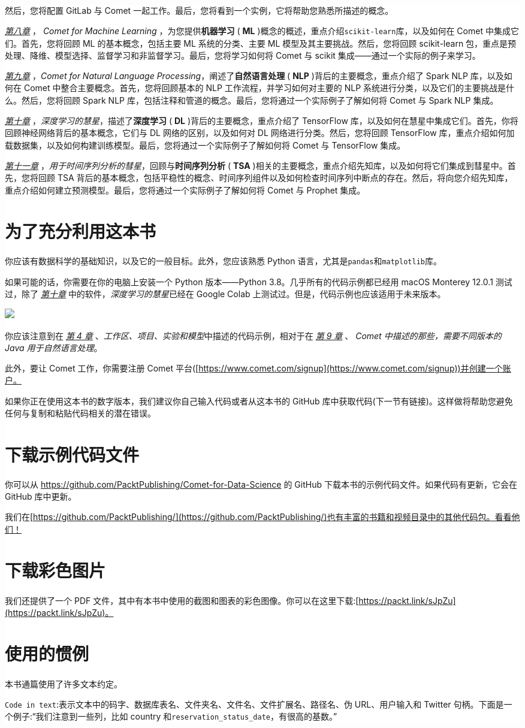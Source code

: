 然后，您将配置 GitLab 与 Comet 一起工作。最后，您将看到一个实例，它将帮助您熟悉所描述的概念。

[*第八章*](B17530_08_ePub.xhtml#_idTextAnchor169) ， *Comet for Machine Learning* ，为您提供**机器学习** ( **ML** )概念的概述，重点介绍`scikit-learn`库，以及如何在 Comet 中集成它们。首先，您将回顾 ML 的基本概念，包括主要 ML 系统的分类、主要 ML 模型及其主要挑战。然后，您将回顾 scikit-learn 包，重点是预处理、降维、模型选择、监督学习和非监督学习。最后，您将学习如何将 Comet 与 scikit 集成——通过一个实际的例子来学习。

[*第九章*](B17530_09_ePub.xhtml#_idTextAnchor192) ，*Comet for Natural Language Processing*，阐述了**自然语言处理** ( **NLP** )背后的主要概念，重点介绍了 Spark NLP 库，以及如何在 Comet 中整合主要概念。首先，您将回顾基本的 NLP 工作流程，并学习如何对主要的 NLP 系统进行分类，以及它们的主要挑战是什么。然后，您将回顾 Spark NLP 库，包括注释和管道的概念。最后，您将通过一个实际例子了解如何将 Comet 与 Spark NLP 集成。

[*第十章*](B17530_10_ePub.xhtml#_idTextAnchor216) ，*深度学习的慧星*，描述了**深度学习** ( **DL** )背后的主要概念，重点介绍了 TensorFlow 库，以及如何在慧星中集成它们。首先，你将回顾神经网络背后的基本概念，它们与 DL 网络的区别，以及如何对 DL 网络进行分类。然后，您将回顾 TensorFlow 库，重点介绍如何加载数据集，以及如何构建训练模型。最后，您将通过一个实际例子了解如何将 Comet 与 TensorFlow 集成。

[*第十一章*](B17530_11_ePub.xhtml#_idTextAnchor236) ，*用于时间序列分析的彗星*，回顾与**时间序列分析** ( **TSA** )相关的主要概念，重点介绍先知库，以及如何将它们集成到彗星中。首先，您将回顾 TSA 背后的基本概念，包括平稳性的概念、时间序列组件以及如何检查时间序列中断点的存在。然后，将向您介绍先知库，重点介绍如何建立预测模型。最后，您将通过一个实际例子了解如何将 Comet 与 Prophet 集成。

# 为了充分利用这本书

你应该有数据科学的基础知识，以及它的一般目标。此外，您应该熟悉 Python 语言，尤其是`pandas`和`matplotlib`库。

如果可能的话，你需要在你的电脑上安装一个 Python 版本——Python 3.8。几乎所有的代码示例都已经用 macOS Monterey 12.0.1 测试过，除了 [*第十章*](B17530_10_ePub.xhtml#_idTextAnchor216) 中的软件，*深度学习的慧星*已经在 Google Colab 上测试过。但是，代码示例也应该适用于未来版本。

![](image/B17530_Preface_Table_New.png)

你应该注意到在 [*第 4 章*](B17530_04_ePub.xhtml#_idTextAnchor081) 、*工作区、项目、实验和模型*中描述的代码示例，相对于在 [*第 9 章*](B17530_09_ePub.xhtml#_idTextAnchor192) 、 *Comet 中描述的那些，需要不同版本的 Java 用于自然语言处理*。

此外，要让 Comet 工作，你需要注册 Comet 平台([https://www.comet.com/signup](https://www.comet.com/signup))并创建一个账户。

如果你正在使用这本书的数字版本，我们建议你自己输入代码或者从这本书的 GitHub 库中获取代码(下一节有链接)。这样做将帮助您避免任何与复制和粘贴代码相关的潜在错误。

# 下载示例代码文件

你可以从 https://github.com/PacktPublishing/Comet-for-Data-Science 的 GitHub 下载本书的示例代码文件。如果代码有更新，它会在 GitHub 库中更新。

我们在[https://github.com/PacktPublishing/](https://github.com/PacktPublishing/)也有丰富的书籍和视频目录中的其他代码包。看看他们！

# 下载彩色图片

我们还提供了一个 PDF 文件，其中有本书中使用的截图和图表的彩色图像。你可以在这里下载:[https://packt.link/sJpZu](https://packt.link/sJpZu)。

# 使用的惯例

本书通篇使用了许多文本约定。

`Code in text`:表示文本中的码字、数据库表名、文件夹名、文件名、文件扩展名、路径名、伪 URL、用户输入和 Twitter 句柄。下面是一个例子:“我们注意到一些列，比如 country 和`reservation_status_date`，有很高的基数。”

